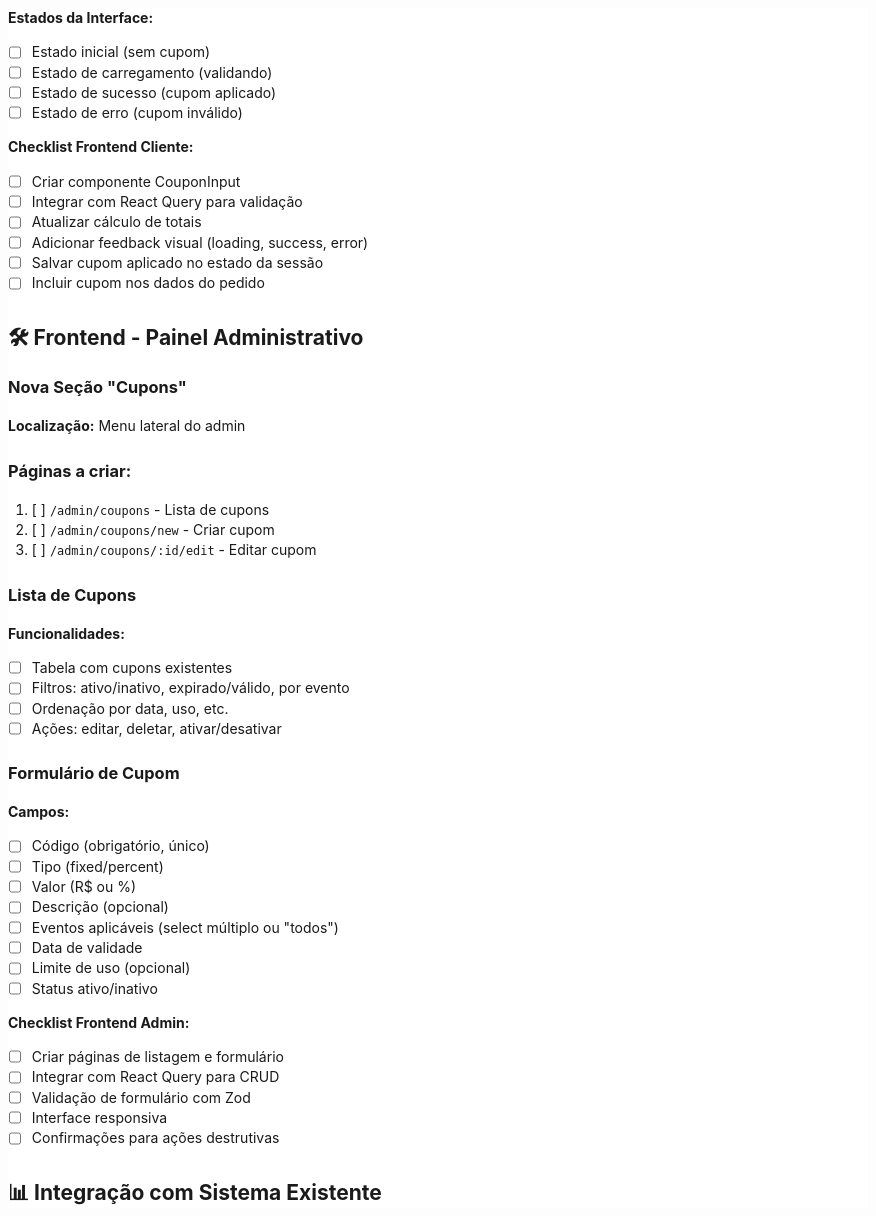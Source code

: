 **Estados da Interface:**
- [ ] Estado inicial (sem cupom)
- [ ] Estado de carregamento (validando)
- [ ] Estado de sucesso (cupom aplicado)
- [ ] Estado de erro (cupom inválido)

**Checklist Frontend Cliente:**
- [ ] Criar componente CouponInput
- [ ] Integrar com React Query para validação
- [ ] Atualizar cálculo de totais
- [ ] Adicionar feedback visual (loading, success, error)
- [ ] Salvar cupom aplicado no estado da sessão
- [ ] Incluir cupom nos dados do pedido

## 🛠️ Frontend - Painel Administrativo

### Nova Seção "Cupons"
**Localização:** Menu lateral do admin

### Páginas a criar:
1. [ ] `/admin/coupons` - Lista de cupons
2. [ ] `/admin/coupons/new` - Criar cupom
3. [ ] `/admin/coupons/:id/edit` - Editar cupom

### Lista de Cupons
**Funcionalidades:**
- [ ] Tabela com cupons existentes
- [ ] Filtros: ativo/inativo, expirado/válido, por evento
- [ ] Ordenação por data, uso, etc.
- [ ] Ações: editar, deletar, ativar/desativar

### Formulário de Cupom
**Campos:**
- [ ] Código (obrigatório, único)
- [ ] Tipo (fixed/percent)
- [ ] Valor (R$ ou %)
- [ ] Descrição (opcional)
- [ ] Eventos aplicáveis (select múltiplo ou "todos")
- [ ] Data de validade
- [ ] Limite de uso (opcional)
- [ ] Status ativo/inativo

**Checklist Frontend Admin:**
- [ ] Criar páginas de listagem e formulário
- [ ] Integrar com React Query para CRUD
- [ ] Validação de formulário com Zod
- [ ] Interface responsiva
- [ ] Confirmações para ações destrutivas

## 📊 Integração com Sistema Existente
